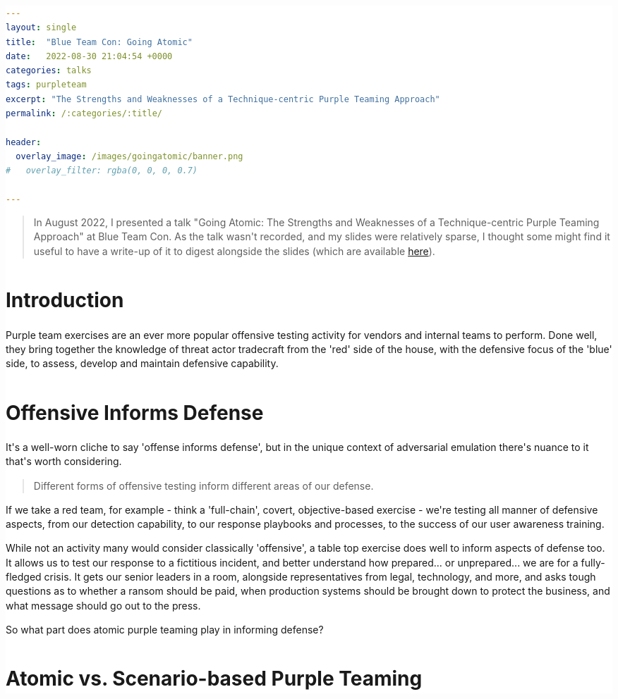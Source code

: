 ```yaml
---
layout: single
title:  "Blue Team Con: Going Atomic"
date:   2022-08-30 21:04:54 +0000
categories: talks
tags: purpleteam
excerpt: "The Strengths and Weaknesses of a Technique-centric Purple Teaming Approach"
permalink: /:categories/:title/

header:
  overlay_image: /images/goingatomic/banner.png
#   overlay_filter: rgba(0, 0, 0, 0.7)
  
---
```


> In August 2022, I presented a talk "Going Atomic: The Strengths and Weaknesses of a Technique-centric Purple Teaming Approach" at Blue Team Con. As the talk wasn't recorded, and my slides were relatively sparse, I thought some might find it useful to have a write-up of it to digest alongside the slides (which are available [here](/files/btc.pdf)).

# Introduction

Purple team exercises are an ever more popular offensive testing activity for vendors and internal teams to perform. Done well, they bring together the knowledge of threat actor tradecraft from the 'red' side of the house, with the defensive focus of the 'blue' side, to assess, develop and maintain defensive capability.

# Offensive Informs Defense

It's a well-worn cliche to say 'offense informs defense', but in the unique context of adversarial emulation there's nuance to it that's worth considering.

> Different forms of offensive testing inform different areas of our defense.

If we take a red team, for example - think a 'full-chain', covert, objective-based exercise - we're testing all manner of defensive aspects, from our detection capability, to our response playbooks and processes, to the success of our user awareness training.

While not an activity many would consider classically 'offensive', a table top exercise does well to inform aspects of defense too. It allows us to test our response to a fictitious incident, and better understand how prepared... or unprepared... we are for a fully-fledged crisis. It gets our senior leaders in a room, alongside representatives from legal, technology, and more, and asks tough questions as to whether a ransom should be paid, when production systems should be brought down to protect the business, and what message should go out to the press.

So what part does atomic purple teaming play in informing defense?

# Atomic vs. Scenario-based Purple Teaming
